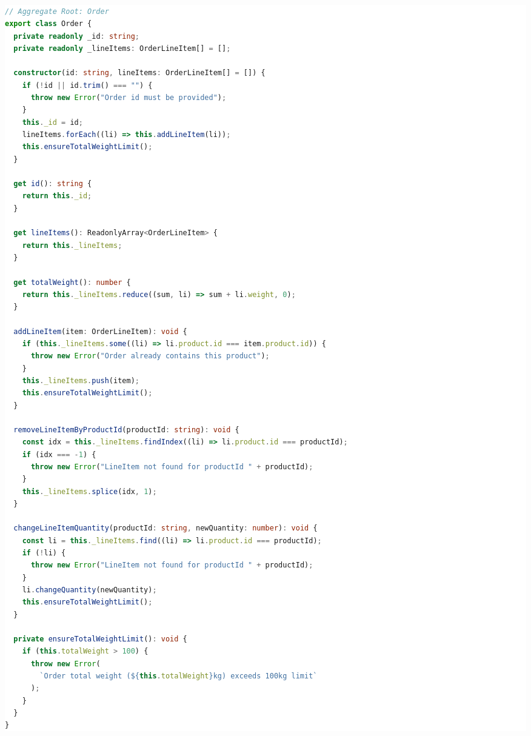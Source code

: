 ```ts
// Aggregate Root: Order
export class Order {
  private readonly _id: string;
  private readonly _lineItems: OrderLineItem[] = [];

  constructor(id: string, lineItems: OrderLineItem[] = []) {
    if (!id || id.trim() === "") {
      throw new Error("Order id must be provided");
    }
    this._id = id;
    lineItems.forEach((li) => this.addLineItem(li));
    this.ensureTotalWeightLimit();
  }

  get id(): string {
    return this._id;
  }

  get lineItems(): ReadonlyArray<OrderLineItem> {
    return this._lineItems;
  }

  get totalWeight(): number {
    return this._lineItems.reduce((sum, li) => sum + li.weight, 0);
  }

  addLineItem(item: OrderLineItem): void {
    if (this._lineItems.some((li) => li.product.id === item.product.id)) {
      throw new Error("Order already contains this product");
    }
    this._lineItems.push(item);
    this.ensureTotalWeightLimit();
  }

  removeLineItemByProductId(productId: string): void {
    const idx = this._lineItems.findIndex((li) => li.product.id === productId);
    if (idx === -1) {
      throw new Error("LineItem not found for productId " + productId);
    }
    this._lineItems.splice(idx, 1);
  }

  changeLineItemQuantity(productId: string, newQuantity: number): void {
    const li = this._lineItems.find((li) => li.product.id === productId);
    if (!li) {
      throw new Error("LineItem not found for productId " + productId);
    }
    li.changeQuantity(newQuantity);
    this.ensureTotalWeightLimit();
  }

  private ensureTotalWeightLimit(): void {
    if (this.totalWeight > 100) {
      throw new Error(
        `Order total weight (${this.totalWeight}kg) exceeds 100kg limit`
      );
    }
  }
}
```
